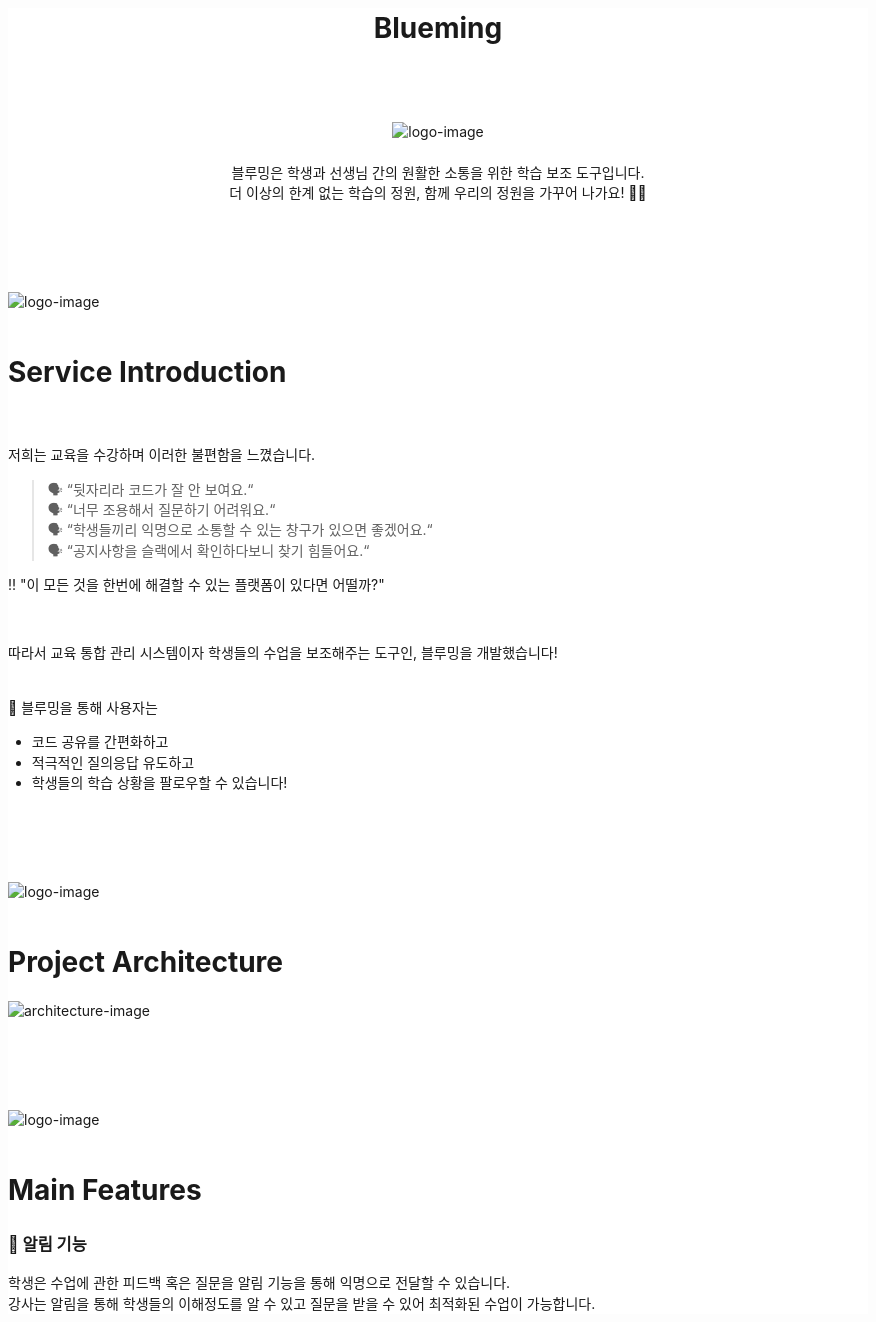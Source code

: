 
<div align="center">
<h1>Blueming</h1>
<br /><br />
  
<img src="https://github.com/Blueming-PDA/Blueming/assets/63188042/af7c8f7f-f3b9-4930-9ca3-6864825fad1d" alt="logo-image" width="35%"><br /><br />
블루밍은 학생과 선생님 간의 원활한 소통을 위한 학습 보조 도구입니다. <br />
더 이상의 한계 없는 학습의 정원, 함께 우리의 정원을 가꾸어 나가요! 🌱🌼


</div>
<br /><br /><br />


<img src="https://github.com/Blueming-PDA/Blueming/assets/63188042/c3222ee0-401a-4bc5-8845-e0d9c7c4c82f" alt="logo-image" width=50><br />
# Service Introduction
<br />

저희는 교육을 수강하며 이러한 불편함을 느꼈습니다. <br />
> 🗣️ “뒷자리라 코드가 잘 안 보여요.“</br>
🗣️ “너무 조용해서 질문하기 어려워요.“</br>
🗣️ “학생들끼리 익명으로 소통할 수 있는 창구가 있으면 좋겠어요.“</br>
🗣️ “공지사항을 슬랙에서 확인하다보니 찾기 힘들어요.“</br>


‼️ "이 모든 것을 한번에 해결할 수 있는 플랫폼이 있다면 어떨까?"

<br />

따라서 교육 통합 관리 시스템이자 학생들의 수업을 보조해주는 도구인, 블루밍을 개발했습니다! <br /><br />

:hammer: 블루밍을 통해 사용자는
- 코드 공유를 간편화하고
- 적극적인 질의응답 유도하고
- 학생들의 학습 상황을 팔로우할 수 있습니다!

<br /><br /><br />


<img src="https://github.com/Blueming-PDA/Blueming/assets/63188042/c3222ee0-401a-4bc5-8845-e0d9c7c4c82f" alt="logo-image" width=50><br />
# Project Architecture 

<img src="https://github.com/Blueming-PDA/Blueming/assets/52192706/69680bd5-4583-4a69-86a7-1c56e204d985" alt="architecture-image" width=800><br />
  
<br /><br /><br />


<img src="https://github.com/Blueming-PDA/Blueming/assets/63188042/c3222ee0-401a-4bc5-8845-e0d9c7c4c82f" alt="logo-image" width=50><br />
# Main Features

### 🔔 알림 기능
학생은 수업에 관한 피드백 혹은 질문을 알림 기능을 통해 익명으로 전달할 수 있습니다. <br />
강사는 알림을 통해 학생들의 이해정도를 알 수 있고 질문을 받을 수 있어 최적화된 수업이 가능합니다.
